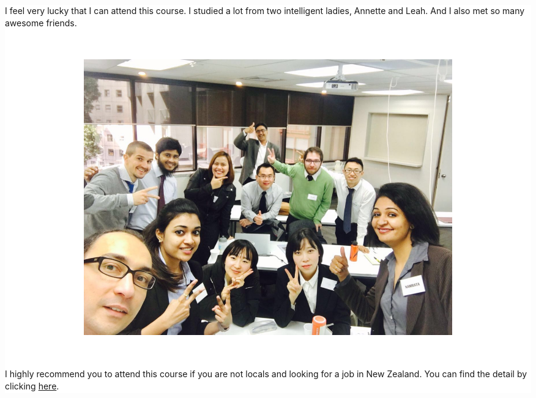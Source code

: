  

I feel very lucky that I can attend this course. I studied a lot from two intelligent ladies, Annette and Leah. And I also met so many awesome friends. 


<br/>
<p align="center">
<img src="/images/postimg/20170907002.jpg" alt="new kiwi" width="70%"  /><br/>
</p>
<br/>


I highly recommend you to attend this course if you are not locals and looking for a job in New Zealand. You can find the detail by clicking [here](https://www.newkiwis.co.nz/job-seeker/info-centre/advice/new-kiwi-career-success-course).  

